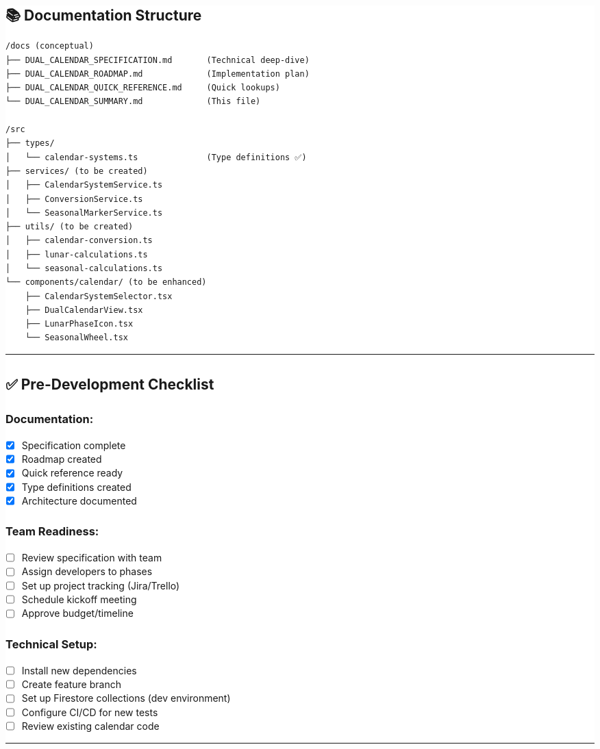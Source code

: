 
## 📚 Documentation Structure

```
/docs (conceptual)
├── DUAL_CALENDAR_SPECIFICATION.md       (Technical deep-dive)
├── DUAL_CALENDAR_ROADMAP.md             (Implementation plan)
├── DUAL_CALENDAR_QUICK_REFERENCE.md     (Quick lookups)
└── DUAL_CALENDAR_SUMMARY.md             (This file)

/src
├── types/
│   └── calendar-systems.ts              (Type definitions ✅)
├── services/ (to be created)
│   ├── CalendarSystemService.ts
│   ├── ConversionService.ts
│   └── SeasonalMarkerService.ts
├── utils/ (to be created)
│   ├── calendar-conversion.ts
│   ├── lunar-calculations.ts
│   └── seasonal-calculations.ts
└── components/calendar/ (to be enhanced)
    ├── CalendarSystemSelector.tsx
    ├── DualCalendarView.tsx
    ├── LunarPhaseIcon.tsx
    └── SeasonalWheel.tsx
```

---

## ✅ Pre-Development Checklist

### Documentation:
- [x] Specification complete
- [x] Roadmap created
- [x] Quick reference ready
- [x] Type definitions created
- [x] Architecture documented

### Team Readiness:
- [ ] Review specification with team
- [ ] Assign developers to phases
- [ ] Set up project tracking (Jira/Trello)
- [ ] Schedule kickoff meeting
- [ ] Approve budget/timeline

### Technical Setup:
- [ ] Install new dependencies
- [ ] Create feature branch
- [ ] Set up Firestore collections (dev environment)
- [ ] Configure CI/CD for new tests
- [ ] Review existing calendar code

---